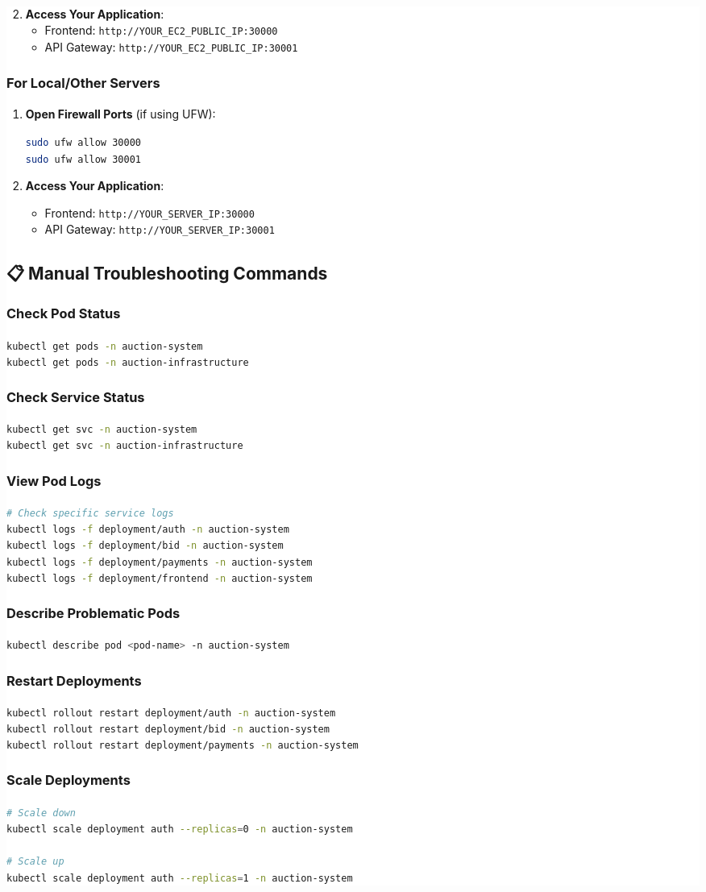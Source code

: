 2. **Access Your Application**:
   - Frontend: `http://YOUR_EC2_PUBLIC_IP:30000`
   - API Gateway: `http://YOUR_EC2_PUBLIC_IP:30001`

### For Local/Other Servers

1. **Open Firewall Ports** (if using UFW):
   ```bash
   sudo ufw allow 30000
   sudo ufw allow 30001
   ```

2. **Access Your Application**:
   - Frontend: `http://YOUR_SERVER_IP:30000`
   - API Gateway: `http://YOUR_SERVER_IP:30001`

## 📋 Manual Troubleshooting Commands

### Check Pod Status
```bash
kubectl get pods -n auction-system
kubectl get pods -n auction-infrastructure
```

### Check Service Status
```bash
kubectl get svc -n auction-system
kubectl get svc -n auction-infrastructure
```

### View Pod Logs
```bash
# Check specific service logs
kubectl logs -f deployment/auth -n auction-system
kubectl logs -f deployment/bid -n auction-system
kubectl logs -f deployment/payments -n auction-system
kubectl logs -f deployment/frontend -n auction-system
```

### Describe Problematic Pods
```bash
kubectl describe pod <pod-name> -n auction-system
```

### Restart Deployments
```bash
kubectl rollout restart deployment/auth -n auction-system
kubectl rollout restart deployment/bid -n auction-system
kubectl rollout restart deployment/payments -n auction-system
```

### Scale Deployments
```bash
# Scale down
kubectl scale deployment auth --replicas=0 -n auction-system

# Scale up
kubectl scale deployment auth --replicas=1 -n auction-system
```
